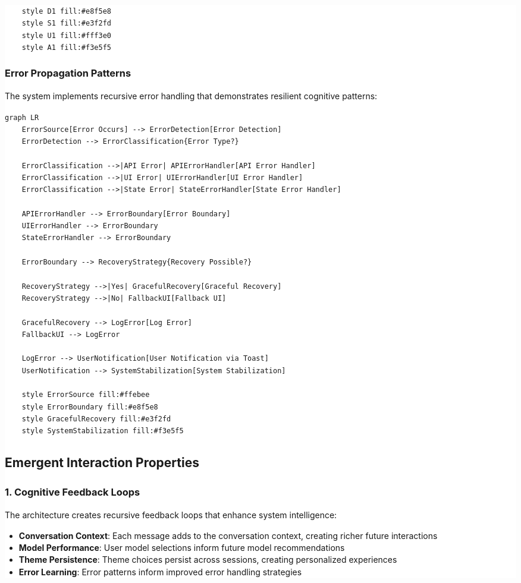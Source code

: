 ```mermaid
    style D1 fill:#e8f5e8
    style S1 fill:#e3f2fd
    style U1 fill:#fff3e0
    style A1 fill:#f3e5f5
```

### Error Propagation Patterns

The system implements recursive error handling that demonstrates resilient cognitive patterns:

```mermaid
graph LR
    ErrorSource[Error Occurs] --> ErrorDetection[Error Detection]
    ErrorDetection --> ErrorClassification{Error Type?}
    
    ErrorClassification -->|API Error| APIErrorHandler[API Error Handler]
    ErrorClassification -->|UI Error| UIErrorHandler[UI Error Handler]
    ErrorClassification -->|State Error| StateErrorHandler[State Error Handler]
    
    APIErrorHandler --> ErrorBoundary[Error Boundary]
    UIErrorHandler --> ErrorBoundary
    StateErrorHandler --> ErrorBoundary
    
    ErrorBoundary --> RecoveryStrategy{Recovery Possible?}
    
    RecoveryStrategy -->|Yes| GracefulRecovery[Graceful Recovery]
    RecoveryStrategy -->|No| FallbackUI[Fallback UI]
    
    GracefulRecovery --> LogError[Log Error]
    FallbackUI --> LogError
    
    LogError --> UserNotification[User Notification via Toast]
    UserNotification --> SystemStabilization[System Stabilization]
    
    style ErrorSource fill:#ffebee
    style ErrorBoundary fill:#e8f5e8
    style GracefulRecovery fill:#e3f2fd
    style SystemStabilization fill:#f3e5f5
```

## Emergent Interaction Properties

### 1. Cognitive Feedback Loops

The architecture creates recursive feedback loops that enhance system intelligence:

- **Conversation Context**: Each message adds to the conversation context, creating richer future interactions
- **Model Performance**: User model selections inform future model recommendations
- **Theme Persistence**: Theme choices persist across sessions, creating personalized experiences
- **Error Learning**: Error patterns inform improved error handling strategies
